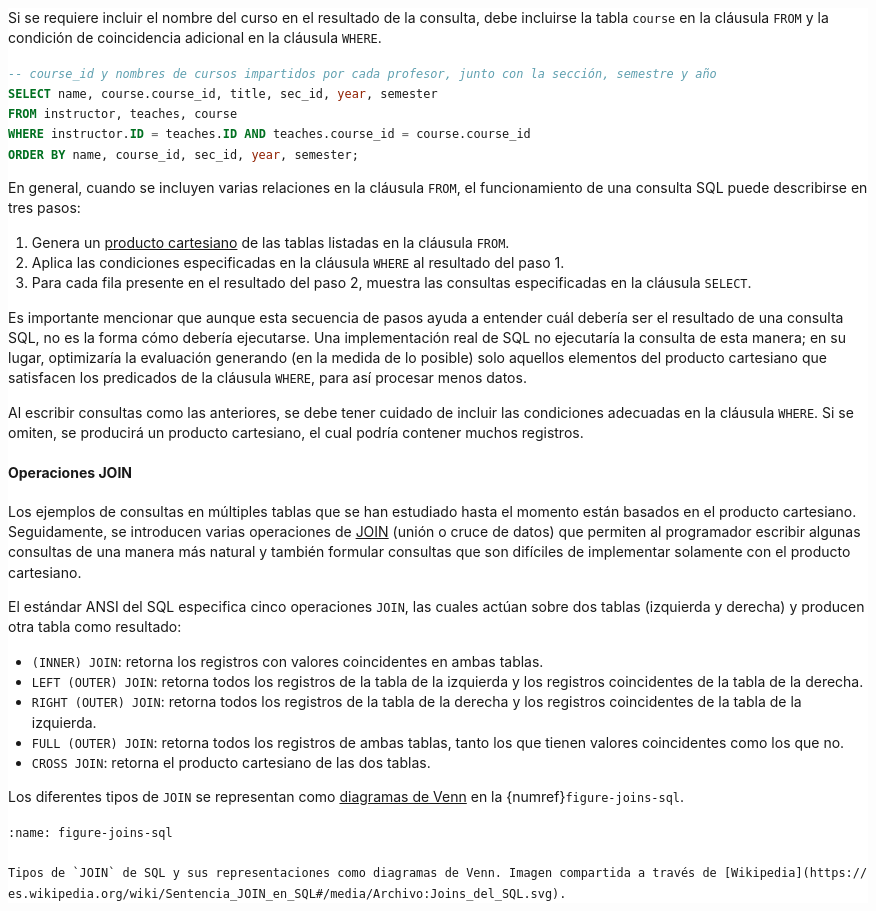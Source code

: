 Si se requiere incluir el nombre del curso en el resultado de la consulta, debe incluirse la tabla `course` en la cláusula `FROM` y la condición de coincidencia adicional en la cláusula `WHERE`.

```sql
-- course_id y nombres de cursos impartidos por cada profesor, junto con la sección, semestre y año
SELECT name, course.course_id, title, sec_id, year, semester
FROM instructor, teaches, course
WHERE instructor.ID = teaches.ID AND teaches.course_id = course.course_id
ORDER BY name, course_id, sec_id, year, semester;
```

En general, cuando se incluyen varias relaciones en la cláusula `FROM`, el funcionamiento de una consulta SQL puede describirse en tres pasos:

1. Genera un [producto cartesiano](https://es.wikipedia.org/wiki/Producto_cartesiano) de las tablas listadas en la cláusula `FROM`.
2. Aplica las condiciones especificadas en la cláusula `WHERE` al resultado del paso 1.
3. Para cada fila presente en el resultado del paso 2, muestra las consultas especificadas en la cláusula `SELECT`.

Es importante mencionar que aunque esta secuencia de pasos ayuda a entender cuál debería ser el resultado de una consulta SQL, no es la forma cómo debería ejecutarse. Una implementación real de SQL no ejecutaría la consulta de esta manera; en su lugar, optimizaría la evaluación generando (en la medida de lo posible) solo aquellos elementos del producto cartesiano que satisfacen los predicados de la cláusula `WHERE`, para así procesar menos datos.

Al escribir consultas como las anteriores, se debe tener cuidado de incluir las condiciones adecuadas en la cláusula `WHERE`. Si se omiten, se producirá un producto cartesiano, el cual podría contener muchos registros.

#### Operaciones JOIN
Los ejemplos de consultas en múltiples tablas que se han estudiado hasta el momento están basados en el producto cartesiano. Seguidamente, se introducen varias operaciones de [JOIN](https://www.w3schools.com/sql/sql_join.asp) (unión o cruce de datos) que permiten al programador escribir algunas consultas de una manera más natural y también formular consultas que son difíciles de implementar solamente con el producto cartesiano.

El estándar ANSI del SQL especifica cinco operaciones `JOIN`, las cuales actúan sobre dos tablas (izquierda y derecha) y producen otra tabla como resultado:

- `(INNER) JOIN`: retorna los registros con valores coincidentes en ambas tablas.
- `LEFT (OUTER) JOIN`: retorna todos los registros de la tabla de la izquierda y los registros coincidentes de la tabla de la derecha.
- `RIGHT (OUTER) JOIN`: retorna todos los registros de la tabla de la derecha y los registros coincidentes de la tabla de la izquierda.
- `FULL (OUTER) JOIN`: retorna todos los registros de ambas tablas, tanto los que tienen valores coincidentes como los que no.
- `CROSS JOIN`: retorna el producto cartesiano de las dos tablas.

Los diferentes tipos de `JOIN` se representan como [diagramas de Venn](https://es.wikipedia.org/wiki/Diagrama_de_Venn) en la {numref}`figure-joins-sql`.

```{figure} img/joins-sql.png
:name: figure-joins-sql

Tipos de `JOIN` de SQL y sus representaciones como diagramas de Venn. Imagen compartida a través de [Wikipedia](https://es.wikipedia.org/wiki/Sentencia_JOIN_en_SQL#/media/Archivo:Joins_del_SQL.svg).
```
